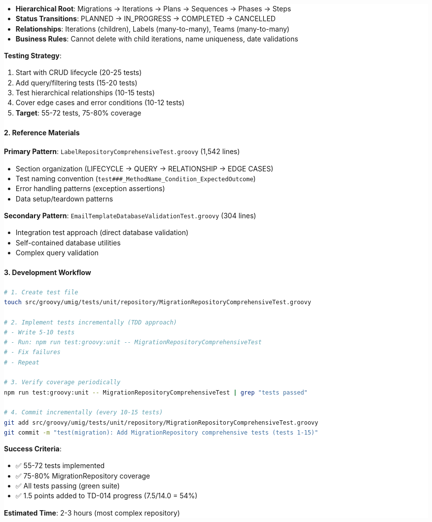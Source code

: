 - **Hierarchical Root**: Migrations → Iterations → Plans → Sequences → Phases → Steps
- **Status Transitions**: PLANNED → IN_PROGRESS → COMPLETED → CANCELLED
- **Relationships**: Iterations (children), Labels (many-to-many), Teams (many-to-many)
- **Business Rules**: Cannot delete with child iterations, name uniqueness, date validations

**Testing Strategy**:

1. Start with CRUD lifecycle (20-25 tests)
2. Add query/filtering tests (15-20 tests)
3. Test hierarchical relationships (10-15 tests)
4. Cover edge cases and error conditions (10-12 tests)
5. **Target**: 55-72 tests, 75-80% coverage

#### 2. Reference Materials

**Primary Pattern**: `LabelRepositoryComprehensiveTest.groovy` (1,542 lines)

- Section organization (LIFECYCLE → QUERY → RELATIONSHIP → EDGE CASES)
- Test naming convention (`test###_MethodName_Condition_ExpectedOutcome`)
- Error handling patterns (exception assertions)
- Data setup/teardown patterns

**Secondary Pattern**: `EmailTemplateDatabaseValidationTest.groovy` (304 lines)

- Integration test approach (direct database validation)
- Self-contained database utilities
- Complex query validation

#### 3. Development Workflow

```bash
# 1. Create test file
touch src/groovy/umig/tests/unit/repository/MigrationRepositoryComprehensiveTest.groovy

# 2. Implement tests incrementally (TDD approach)
# - Write 5-10 tests
# - Run: npm run test:groovy:unit -- MigrationRepositoryComprehensiveTest
# - Fix failures
# - Repeat

# 3. Verify coverage periodically
npm run test:groovy:unit -- MigrationRepositoryComprehensiveTest | grep "tests passed"

# 4. Commit incrementally (every 10-15 tests)
git add src/groovy/umig/tests/unit/repository/MigrationRepositoryComprehensiveTest.groovy
git commit -m "test(migration): Add MigrationRepository comprehensive tests (tests 1-15)"
```

**Success Criteria**:

- ✅ 55-72 tests implemented
- ✅ 75-80% MigrationRepository coverage
- ✅ All tests passing (green suite)
- ✅ 1.5 points added to TD-014 progress (7.5/14.0 = 54%)

**Estimated Time**: 2-3 hours (most complex repository)
